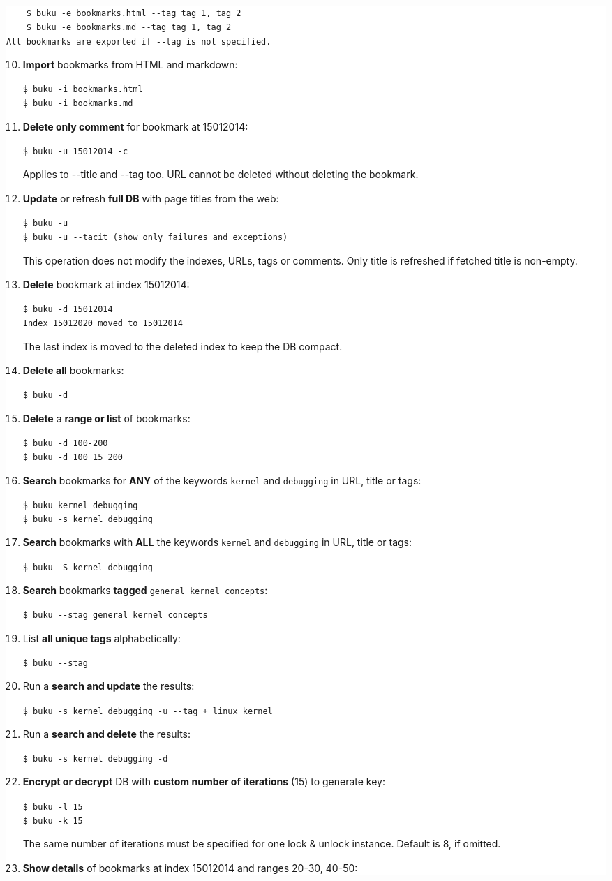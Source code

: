         $ buku -e bookmarks.html --tag tag 1, tag 2
        $ buku -e bookmarks.md --tag tag 1, tag 2
    All bookmarks are exported if --tag is not specified.
10. **Import** bookmarks from HTML and markdown:

        $ buku -i bookmarks.html
        $ buku -i bookmarks.md
11. **Delete only comment** for bookmark at 15012014:

        $ buku -u 15012014 -c
    Applies to --title and --tag too. URL cannot be deleted without deleting the bookmark.
12. **Update** or refresh **full DB** with page titles from the web:

        $ buku -u
        $ buku -u --tacit (show only failures and exceptions)
    This operation does not modify the indexes, URLs, tags or comments. Only title is refreshed if fetched title is non-empty.
13. **Delete** bookmark at index 15012014:

        $ buku -d 15012014
        Index 15012020 moved to 15012014
    The last index is moved to the deleted index to keep the DB compact.
14. **Delete all** bookmarks:

        $ buku -d
15. **Delete** a **range or list** of bookmarks:

        $ buku -d 100-200
        $ buku -d 100 15 200
16. **Search** bookmarks for **ANY** of the keywords `kernel` and `debugging` in URL, title or tags:

        $ buku kernel debugging
        $ buku -s kernel debugging
17. **Search** bookmarks with **ALL** the keywords `kernel` and `debugging` in URL, title or tags:

        $ buku -S kernel debugging
18. **Search** bookmarks **tagged** `general kernel concepts`:

        $ buku --stag general kernel concepts
19. List **all unique tags** alphabetically:

        $ buku --stag
20. Run a **search and update** the results:

        $ buku -s kernel debugging -u --tag + linux kernel
21. Run a **search and delete** the results:

        $ buku -s kernel debugging -d
22. **Encrypt or decrypt** DB with **custom number of iterations** (15) to generate key:

        $ buku -l 15
        $ buku -k 15
    The same number of iterations must be specified for one lock & unlock instance. Default is 8, if omitted.
23. **Show details** of bookmarks at index 15012014 and ranges 20-30, 40-50:

